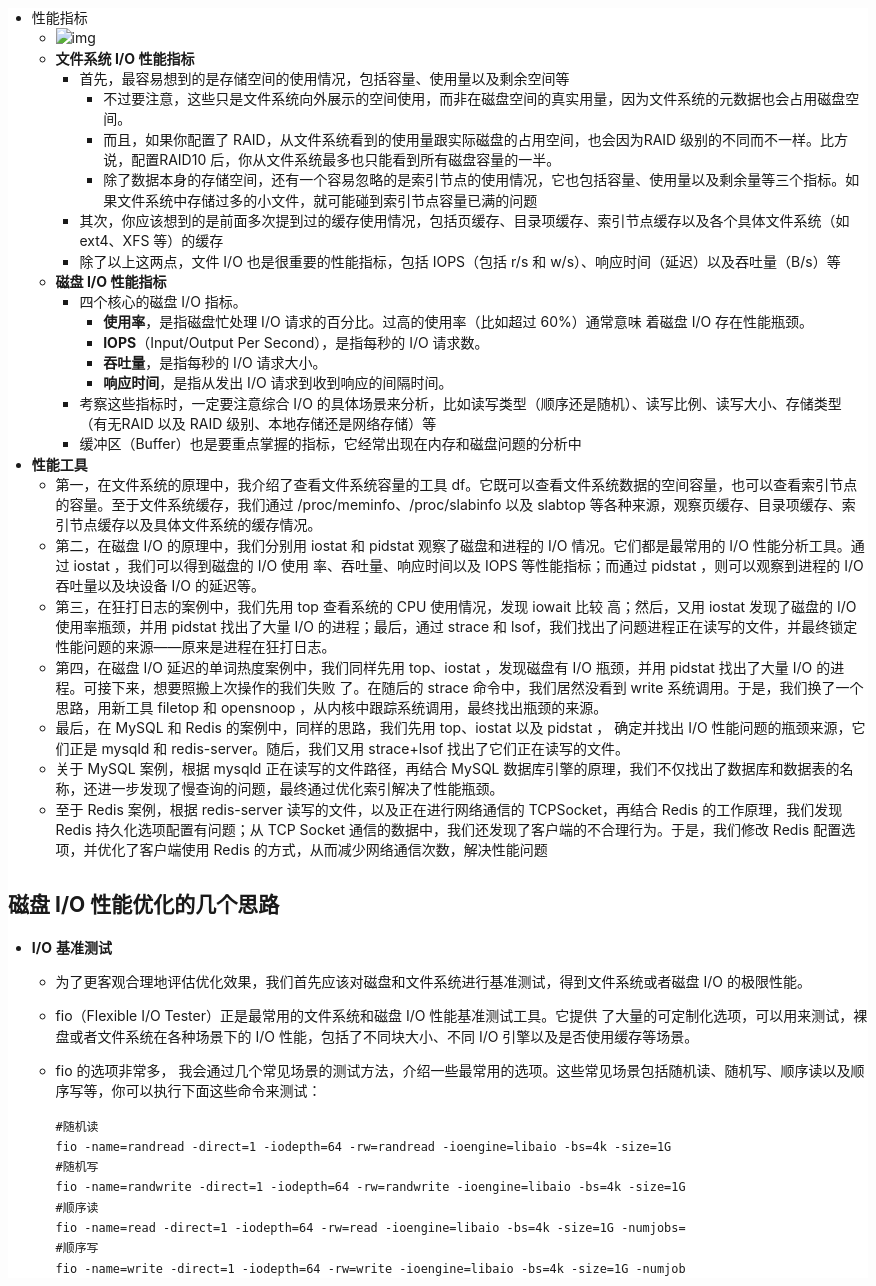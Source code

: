 - 性能指标
  - ![img](https://imgconvert.csdnimg.cn/aHR0cHM6Ly91cGxvYWQtaW1hZ2VzLmppYW5zaHUuaW8vdXBsb2FkX2ltYWdlcy8yMTEwNTgwNi05ZGIzYmZmNTgyNmRmNDBmLnBuZw?x-oss-process=image/format,png)
  - **文件系统 I/O 性能指标**
    - 首先，最容易想到的是存储空间的使用情况，包括容量、使用量以及剩余空间等
      - 不过要注意，这些只是文件系统向外展示的空间使用，而非在磁盘空间的真实用量，因为文件系统的元数据也会占用磁盘空间。
      - 而且，如果你配置了 RAID，从文件系统看到的使用量跟实际磁盘的占用空间，也会因为RAID 级别的不同而不一样。比方说，配置RAID10 后，你从文件系统最多也只能看到所有磁盘容量的一半。
      - 除了数据本身的存储空间，还有一个容易忽略的是索引节点的使用情况，它也包括容量、使用量以及剩余量等三个指标。如果文件系统中存储过多的小文件，就可能碰到索引节点容量已满的问题
    - 其次，你应该想到的是前面多次提到过的缓存使用情况，包括页缓存、目录项缓存、索引节点缓存以及各个具体文件系统（如 ext4、XFS 等）的缓存
    - 除了以上这两点，文件 I/O 也是很重要的性能指标，包括 IOPS（包括 r/s 和 w/s）、响应时间（延迟）以及吞吐量（B/s）等
  - **磁盘 I/O 性能指标**
    - 四个核心的磁盘 I/O 指标。
      - **使用率**，是指磁盘忙处理 I/O 请求的百分比。过高的使用率（比如超过 60%）通常意味 着磁盘 I/O 存在性能瓶颈。 
      - **IOPS**（Input/Output Per Second），是指每秒的 I/O 请求数。 
      - **吞吐量**，是指每秒的 I/O 请求大小。
      - **响应时间**，是指从发出 I/O 请求到收到响应的间隔时间。 
    - 考察这些指标时，一定要注意综合 I/O 的具体场景来分析，比如读写类型（顺序还是随机）、读写比例、读写大小、存储类型（有无RAID 以及 RAID 级别、本地存储还是网络存储）等
    - 缓冲区（Buffer）也是要重点掌握的指标，它经常出现在内存和磁盘问题的分析中
- **性能工具**
  - 第一，在文件系统的原理中，我介绍了查看文件系统容量的工具 df。它既可以查看文件系统数据的空间容量，也可以查看索引节点的容量。至于文件系统缓存，我们通过 /proc/meminfo、/proc/slabinfo 以及 slabtop 等各种来源，观察页缓存、目录项缓存、索引节点缓存以及具体文件系统的缓存情况。
  - 第二，在磁盘 I/O 的原理中，我们分别用 iostat 和 pidstat 观察了磁盘和进程的 I/O 情况。它们都是最常用的 I/O 性能分析工具。通过 iostat ，我们可以得到磁盘的 I/O 使用 率、吞吐量、响应时间以及 IOPS 等性能指标；而通过 pidstat ，则可以观察到进程的 I/O吞吐量以及块设备 I/O 的延迟等。 
  - 第三，在狂打日志的案例中，我们先用 top 查看系统的 CPU 使用情况，发现 iowait 比较 高；然后，又用 iostat 发现了磁盘的 I/O 使用率瓶颈，并用 pidstat 找出了大量 I/O 的进程；最后，通过 strace 和 lsof，我们找出了问题进程正在读写的文件，并最终锁定性能问题的来源——原来是进程在狂打日志。 
  - 第四，在磁盘 I/O 延迟的单词热度案例中，我们同样先用 top、iostat ，发现磁盘有 I/O 瓶颈，并用 pidstat 找出了大量 I/O 的进程。可接下来，想要照搬上次操作的我们失败 了。在随后的 strace 命令中，我们居然没看到 write 系统调用。于是，我们换了一个思路，用新工具 filetop 和 opensnoop ，从内核中跟踪系统调用，最终找出瓶颈的来源。 
  - 最后，在 MySQL 和 Redis 的案例中，同样的思路，我们先用 top、iostat 以及 pidstat ， 确定并找出 I/O 性能问题的瓶颈来源，它们正是 mysqld 和 redis-server。随后，我们又用 strace+lsof 找出了它们正在读写的文件。 
  - 关于 MySQL 案例，根据 mysqld 正在读写的文件路径，再结合 MySQL 数据库引擎的原理，我们不仅找出了数据库和数据表的名称，还进一步发现了慢查询的问题，最终通过优化索引解决了性能瓶颈。
  - 至于 Redis 案例，根据 redis-server 读写的文件，以及正在进行网络通信的 TCPSocket，再结合 Redis 的工作原理，我们发现 Redis 持久化选项配置有问题；从 TCP Socket 通信的数据中，我们还发现了客户端的不合理行为。于是，我们修改 Redis 配置选 项，并优化了客户端使用 Redis 的方式，从而减少网络通信次数，解决性能问题

## **磁盘** **I/O** **性能优化的几个思路**

- **I/O** **基准测试**

  - 为了更客观合理地评估优化效果，我们首先应该对磁盘和文件系统进行基准测试，得到文件系统或者磁盘 I/O 的极限性能。 

  - fio（Flexible I/O Tester）正是最常用的文件系统和磁盘 I/O 性能基准测试工具。它提供 了大量的可定制化选项，可以用来测试，裸盘或者文件系统在各种场景下的 I/O 性能，包括了不同块大小、不同 I/O 引擎以及是否使用缓存等场景。

  - fio 的选项非常多， 我会通过几个常见场景的测试方法，介绍一些最常用的选项。这些常见场景包括随机读、随机写、顺序读以及顺序写等，你可以执行下面这些命令来测试：

    ```text
    #随机读
    fio -name=randread -direct=1 -iodepth=64 -rw=randread -ioengine=libaio -bs=4k -size=1G
    #随机写
    fio -name=randwrite -direct=1 -iodepth=64 -rw=randwrite -ioengine=libaio -bs=4k -size=1G
    #顺序读
    fio -name=read -direct=1 -iodepth=64 -rw=read -ioengine=libaio -bs=4k -size=1G -numjobs=
    #顺序写
    fio -name=write -direct=1 -iodepth=64 -rw=write -ioengine=libaio -bs=4k -size=1G -numjob
    ```
